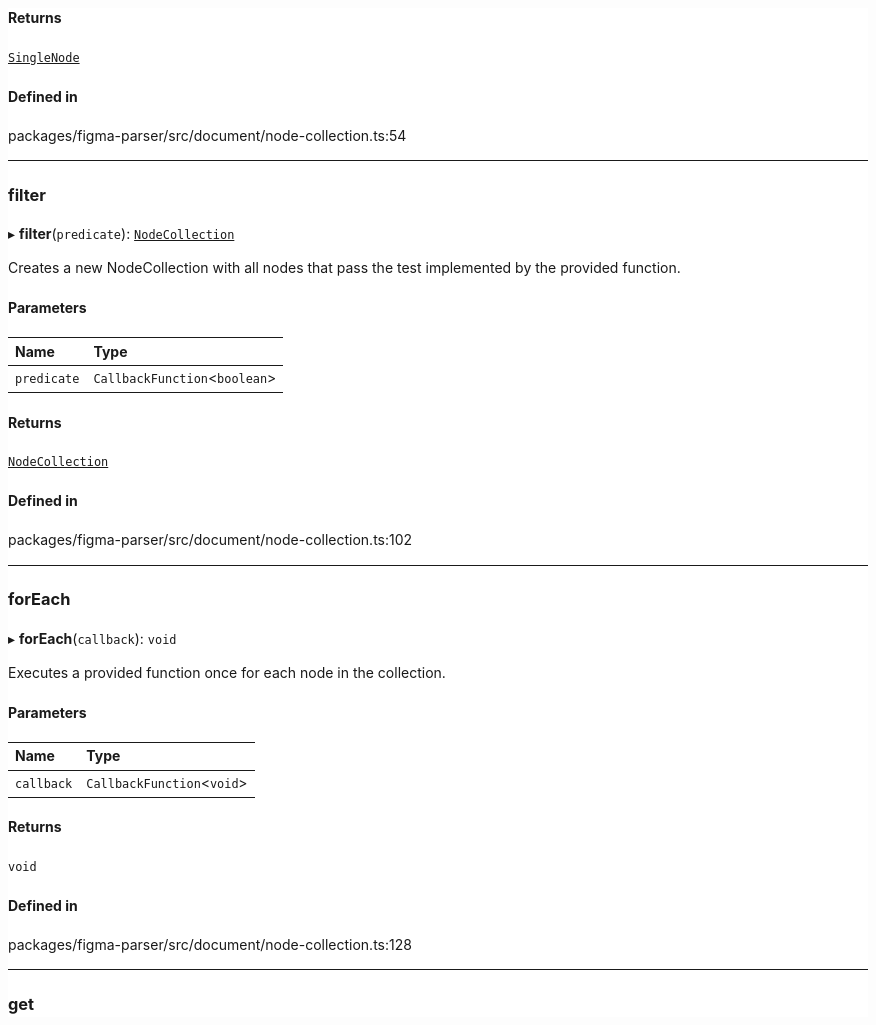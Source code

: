 #### Returns

[`SingleNode`](document.SingleNode.md)

#### Defined in

packages/figma-parser/src/document/node-collection.ts:54

___

### filter

▸ **filter**(`predicate`): [`NodeCollection`](document.NodeCollection.md)

Creates a new NodeCollection with all nodes that pass the test implemented by the provided function.

#### Parameters

| Name | Type |
| :------ | :------ |
| `predicate` | `CallbackFunction`\<`boolean`\> |

#### Returns

[`NodeCollection`](document.NodeCollection.md)

#### Defined in

packages/figma-parser/src/document/node-collection.ts:102

___

### forEach

▸ **forEach**(`callback`): `void`

Executes a provided function once for each node in the collection.

#### Parameters

| Name | Type |
| :------ | :------ |
| `callback` | `CallbackFunction`\<`void`\> |

#### Returns

`void`

#### Defined in

packages/figma-parser/src/document/node-collection.ts:128

___

### get
